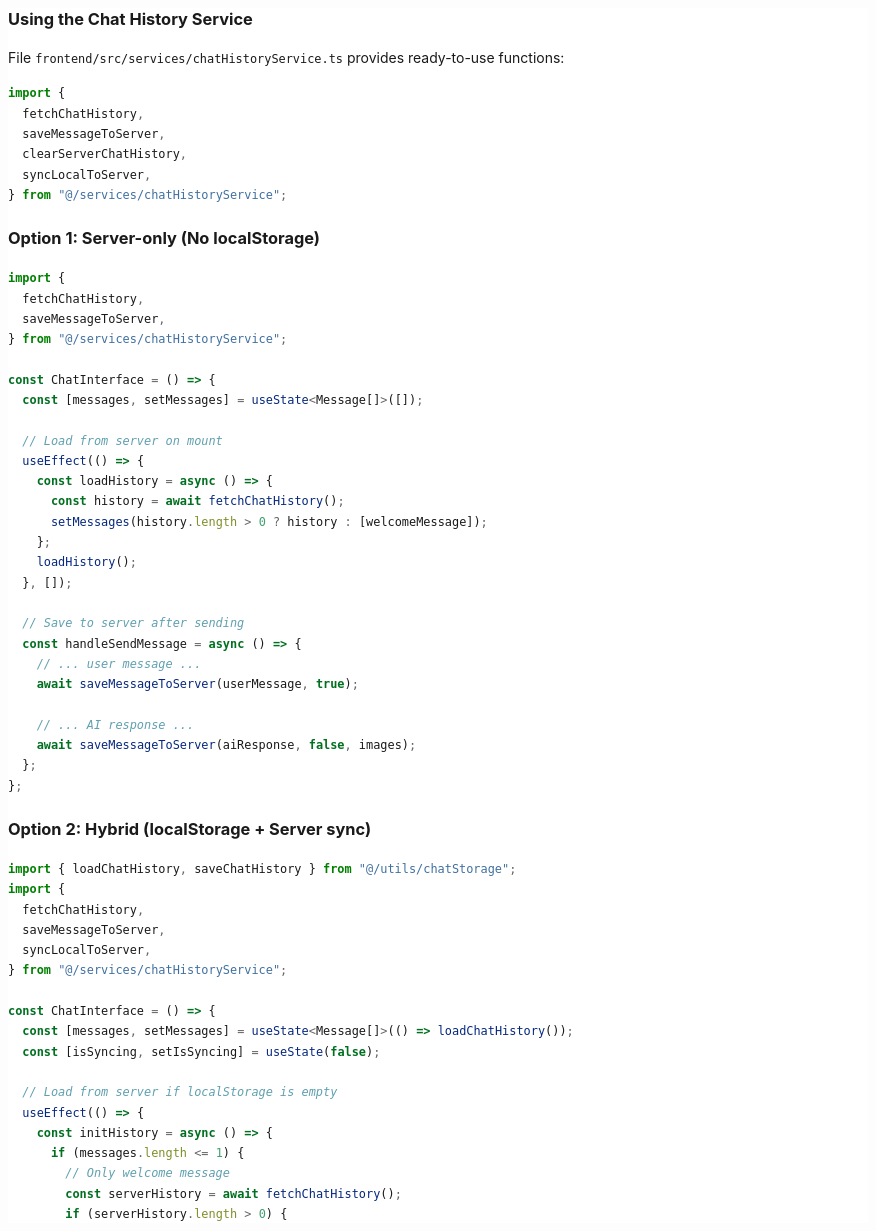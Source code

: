 ### Using the Chat History Service

File `frontend/src/services/chatHistoryService.ts` provides ready-to-use functions:

```typescript
import {
  fetchChatHistory,
  saveMessageToServer,
  clearServerChatHistory,
  syncLocalToServer,
} from "@/services/chatHistoryService";
```

### Option 1: Server-only (No localStorage)

```typescript
import {
  fetchChatHistory,
  saveMessageToServer,
} from "@/services/chatHistoryService";

const ChatInterface = () => {
  const [messages, setMessages] = useState<Message[]>([]);

  // Load from server on mount
  useEffect(() => {
    const loadHistory = async () => {
      const history = await fetchChatHistory();
      setMessages(history.length > 0 ? history : [welcomeMessage]);
    };
    loadHistory();
  }, []);

  // Save to server after sending
  const handleSendMessage = async () => {
    // ... user message ...
    await saveMessageToServer(userMessage, true);

    // ... AI response ...
    await saveMessageToServer(aiResponse, false, images);
  };
};
```

### Option 2: Hybrid (localStorage + Server sync)

```typescript
import { loadChatHistory, saveChatHistory } from "@/utils/chatStorage";
import {
  fetchChatHistory,
  saveMessageToServer,
  syncLocalToServer,
} from "@/services/chatHistoryService";

const ChatInterface = () => {
  const [messages, setMessages] = useState<Message[]>(() => loadChatHistory());
  const [isSyncing, setIsSyncing] = useState(false);

  // Load from server if localStorage is empty
  useEffect(() => {
    const initHistory = async () => {
      if (messages.length <= 1) {
        // Only welcome message
        const serverHistory = await fetchChatHistory();
        if (serverHistory.length > 0) {
```